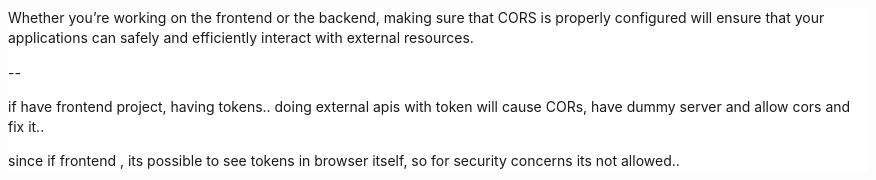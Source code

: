 Whether you’re working on the frontend or the backend, making sure that CORS is properly configured will ensure that your applications can safely and efficiently interact with external resources.



--

if have frontend project, having tokens.. doing external apis with token will cause CORs, have dummy server and allow cors and fix it.. 

since if frontend , its possible to see tokens in browser itself, so for security concerns its not allowed.. 

